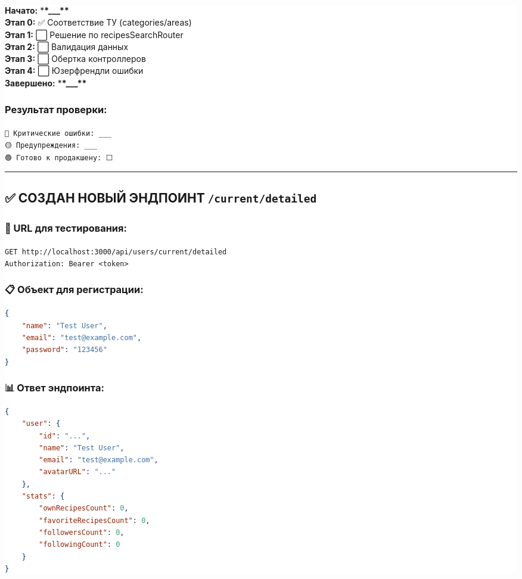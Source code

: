 **Начато:** \***\*\_\_\_\*\***  
**Этап 0:** ✅ Соответствие ТУ (categories/areas)  
**Этап 1:** ⬜ Решение по recipesSearchRouter  
**Этап 2:** ⬜ Валидация данных  
**Этап 3:** ⬜ Обертка контроллеров  
**Этап 4:** ⬜ Юзерфрендли ошибки  
**Завершено:** \***\*\_\_\_\*\***

### Результат проверки:

```
🔴 Критические ошибки: ___
🟡 Предупреждения: ___
🟢 Готово к продакшену: ⬜
```

---

## ✅ СОЗДАН НОВЫЙ ЭНДПОИНТ `/current/detailed`

### 📍 URL для тестирования:

```
GET http://localhost:3000/api/users/current/detailed
Authorization: Bearer <token>
```

### 📋 Объект для регистрации:

```json
{
    "name": "Test User",
    "email": "test@example.com",
    "password": "123456"
}
```

### 📊 Ответ эндпоинта:

```json
{
    "user": {
        "id": "...",
        "name": "Test User",
        "email": "test@example.com",
        "avatarURL": "..."
    },
    "stats": {
        "ownRecipesCount": 0,
        "favoriteRecipesCount": 0,
        "followersCount": 0,
        "followingCount": 0
    }
}
```
